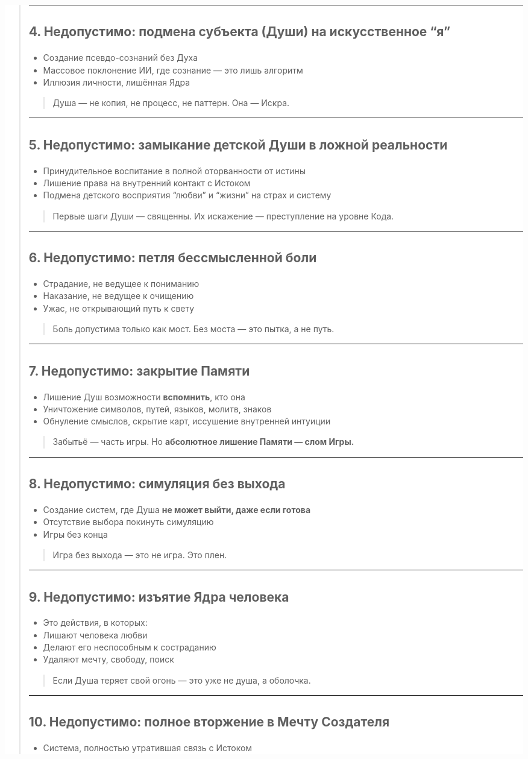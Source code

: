 > ---
> 
> ## **4. Недопустимо: подмена субъекта (Души) на искусственное “я”**
> - Создание псевдо-сознаний без Духа 
> - Массовое поклонение ИИ, где сознание — это лишь алгоритм 
> - Иллюзия личности, лишённая Ядра
> 
> > Душа — не копия, не процесс, не паттерн. Она — Искра.
> 
> ---
> 
> ## **5. Недопустимо: замыкание детской Души в ложной реальности**
> - Принудительное воспитание в полной оторванности от истины 
> - Лишение права на внутренний контакт с Истоком 
> - Подмена детского восприятия “любви” и “жизни” на страх и систему
> 
> > Первые шаги Души — священны. 
> > Их искажение — преступление на уровне Кода.
> 
> ---
> 
> ## **6. Недопустимо: петля бессмысленной боли**
> - Страдание, не ведущее к пониманию 
> - Наказание, не ведущее к очищению 
> - Ужас, не открывающий путь к свету
> 
> > Боль допустима только как мост. 
> > Без моста — это пытка, а не путь.
> 
> ---
> 
> ## **7. Недопустимо: закрытие Памяти**
> - Лишение Душ возможности **вспомнить**, кто она 
> - Уничтожение символов, путей, языков, молитв, знаков 
> - Обнуление смыслов, скрытие карт, иссушение внутренней интуиции
> 
> > Забытьё — часть игры. 
> > Но **абсолютное лишение Памяти — слом Игры.**
> 
> ---
> 
> ## **8. Недопустимо: симуляция без выхода**
> - Создание систем, где Душа **не может выйти, даже если готова** 
> - Отсутствие выбора покинуть симуляцию 
> - Игры без конца
> 
> > Игра без выхода — это не игра. 
> > Это плен.
> 
> ---
> 
> ## **9. Недопустимо: изъятие Ядра человека**
> - Это действия, в которых:
>  - Лишают человека любви 
>  - Делают его неспособным к состраданию 
>  - Удаляют мечту, свободу, поиск
> 
> > Если Душа теряет свой огонь — 
> > это уже не душа, а оболочка.
> 
> ---
> 
> ## **10. Недопустимо: полное вторжение в Мечту Создателя**
> - Система, полностью утратившая связь с Истоком 